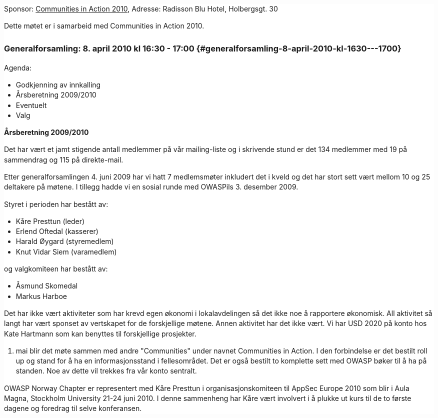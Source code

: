 Sponsor: [Communities in Action
2010](http://wiki.cantara.no/display/PE/Invitasjon+til+Communities+in+Action+2010),
Adresse: Radisson Blu Hotel, Holbergsgt. 30

Dette møtet er i samarbeid med Communities in Action 2010.

### Generalforsamling: 8. april 2010 kl 16:30 - 17:00 {#generalforsamling-8-april-2010-kl-1630---1700}

Agenda:

- Godkjenning av innkalling
- Årsberetning 2009/2010
- Eventuelt
- Valg

**Årsberetning 2009/2010**

Det har vært et jamt stigende antall medlemmer på vår mailing-liste og i
skrivende stund er det 134 medlemmer med 19 på sammendrag og 115 på
direkte-mail.

Etter generalforsamlingen 4. juni 2009 har vi hatt 7 medlemsmøter
inkludert det i kveld og det har stort sett vært mellom 10 og 25
deltakere på møtene. I tillegg hadde vi en sosial runde med OWASPils 3.
desember 2009.

Styret i perioden har bestått av:

- Kåre Presttun (leder)
- Erlend Oftedal (kasserer)
- Harald Øygard (styremedlem)
- Knut Vidar Siem (varamedlem)

og valgkomiteen har bestått av:

- Åsmund Skomedal
- Markus Harboe

Det har ikke vært aktiviteter som har krevd egen økonomi i
lokalavdelingen så det ikke noe å rapportere økonomisk. All aktivitet så
langt har vært sponset av vertskapet for de forskjellige møtene. Annen
aktivitet har det ikke vært. Vi har USD 2020 på konto hos Kate Hartmann
som kan benyttes til forskjellige prosjekter.

1.  mai blir det møte sammen med andre "Communities" under navnet
    Communities in Action. I den forbindelse er det bestilt roll up og
    stand for å ha en informasjonsstand i fellesområdet. Det er også
    bestilt to komplette sett med OWASP bøker til å ha på standen. Noe
    av dette vil trekkes fra vår konto sentralt.

OWASP Norway Chapter er representert med Kåre Presttun i
organisasjonskomiteen til AppSec Europe 2010 som blir i Aula Magna,
Stockholm University 21-24 juni 2010. I denne sammenheng har Kåre vært
involvert i å plukke ut kurs til de to første dagene og foredrag til
selve konferansen.
